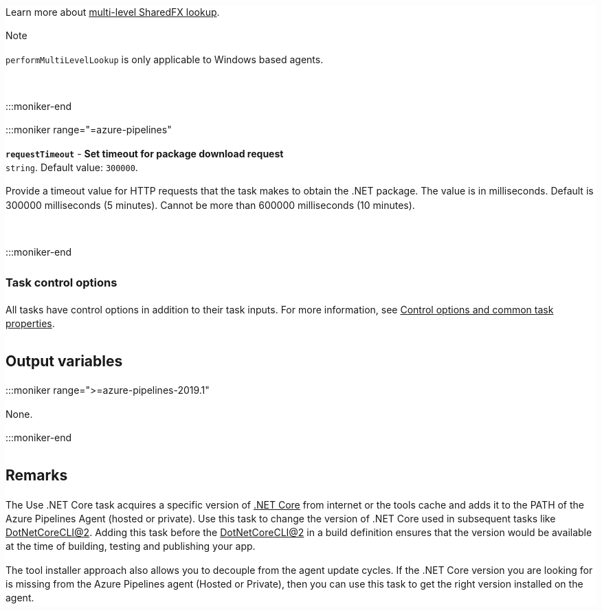 Learn more about [multi-level SharedFX lookup](https://github.com/dotnet/core-setup/blob/master/Documentation/design-docs/multilevel-sharedfx-lookup.md).

> [!NOTE]
> `performMultiLevelLookup` is only applicable to Windows based agents.

<br>

:::moniker-end


:::moniker range="=azure-pipelines"

**`requestTimeout`** - **Set timeout for package download request**<br>
`string`. Default value: `300000`.<br>

Provide a timeout value for HTTP requests that the task makes to obtain the .NET package. The value is in milliseconds. Default is 300000 milliseconds (5 minutes). Cannot be more than 600000 milliseconds (10 minutes).

<br>

:::moniker-end


### Task control options

All tasks have control options in addition to their task inputs. For more information, see [Control options and common task properties](/azure/devops/pipelines/yaml-schema/steps-task#common-task-properties).



## Output variables

:::moniker range=">=azure-pipelines-2019.1"

None.

:::moniker-end




## Remarks

The Use .NET Core task acquires a specific version of [.NET Core](/dotnet/core/tools) from internet or the tools cache and adds it to the PATH of the Azure Pipelines Agent (hosted or private). Use this task to change the version of .NET Core used in subsequent tasks like [DotNetCoreCLI@2](dotnet-core-cli-v2.md).
Adding this task before the [DotNetCoreCLI@2](dotnet-core-cli-v2.md) in a build definition ensures that the version would be available at the time of building, testing and publishing your app.

The tool installer approach also allows you to decouple from the agent update cycles. If the .NET Core version you are looking for is missing from the Azure Pipelines agent (Hosted or Private), then you can use this task to get the right version installed on the agent.




